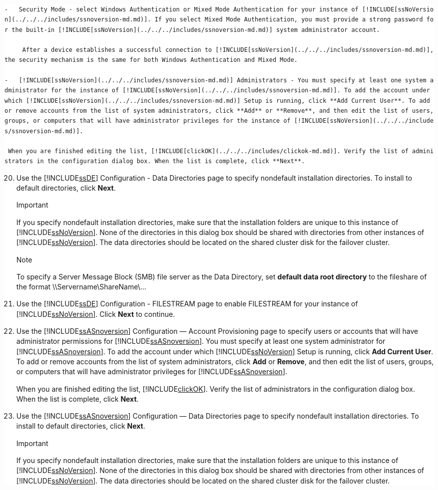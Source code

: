     -   Security Mode - select Windows Authentication or Mixed Mode Authentication for your instance of [!INCLUDE[ssNoVersion](../../../includes/ssnoversion-md.md)]. If you select Mixed Mode Authentication, you must provide a strong password for the built-in [!INCLUDE[ssNoVersion](../../../includes/ssnoversion-md.md)] system administrator account.  
  
         After a device establishes a successful connection to [!INCLUDE[ssNoVersion](../../../includes/ssnoversion-md.md)], the security mechanism is the same for both Windows Authentication and Mixed Mode.  
  
    -   [!INCLUDE[ssNoVersion](../../../includes/ssnoversion-md.md)] Administrators - You must specify at least one system administrator for the instance of [!INCLUDE[ssNoVersion](../../../includes/ssnoversion-md.md)]. To add the account under which [!INCLUDE[ssNoVersion](../../../includes/ssnoversion-md.md)] Setup is running, click **Add Current User**. To add or remove accounts from the list of system administrators, click **Add** or **Remove**, and then edit the list of users, groups, or computers that will have administrator privileges for the instance of [!INCLUDE[ssNoVersion](../../../includes/ssnoversion-md.md)].  
  
     When you are finished editing the list, [!INCLUDE[clickOK](../../../includes/clickok-md.md)]. Verify the list of administrators in the configuration dialog box. When the list is complete, click **Next**.  
  
20. Use the [!INCLUDE[ssDE](../../../includes/ssde-md.md)] Configuration - Data Directories page to specify nondefault installation directories. To install to default directories, click **Next**.  
  
    > [!IMPORTANT]  
    >  If you specify nondefault installation directories, make sure that the installation folders are unique to this instance of [!INCLUDE[ssNoVersion](../../../includes/ssnoversion-md.md)]. None of the directories in this dialog box should be shared with directories from other instances of [!INCLUDE[ssNoVersion](../../../includes/ssnoversion-md.md)]. The data directories should be located on the shared cluster disk for the failover cluster.  
  
    > [!NOTE]  
    >  To specify a Server Message Block (SMB) file server as the Data Directory, set **default data root directory** to the fileshare of the format \\\Servername\ShareName\\...  
   
21. Use the [!INCLUDE[ssDE](../../../includes/ssde-md.md)] Configuration - FILESTREAM page to enable FILESTREAM for your instance of [!INCLUDE[ssNoVersion](../../../includes/ssnoversion-md.md)]. Click **Next** to continue.  
  
22. Use the [!INCLUDE[ssASnoversion](../../../includes/ssasnoversion-md.md)] Configuration — Account Provisioning page to specify users or accounts that will have administrator permissions for [!INCLUDE[ssASnoversion](../../../includes/ssasnoversion-md.md)]. You must specify at least one system administrator for [!INCLUDE[ssASnoversion](../../../includes/ssasnoversion-md.md)]. To add the account under which [!INCLUDE[ssNoVersion](../../../includes/ssnoversion-md.md)] Setup is running, click **Add Current User**. To add or remove accounts from the list of system administrators, click **Add** or **Remove**, and then edit the list of users, groups, or computers that will have administrator privileges for [!INCLUDE[ssASnoversion](../../../includes/ssasnoversion-md.md)].
  
     When you are finished editing the list, [!INCLUDE[clickOK](../../../includes/clickok-md.md)]. Verify the list of administrators in the configuration dialog box. When the list is complete, click **Next**.  
  
23. Use the [!INCLUDE[ssASnoversion](../../../includes/ssasnoversion-md.md)] Configuration — Data Directories page to specify nondefault installation directories. To install to default directories, click **Next**.  
  
    > [!IMPORTANT]  
    >  If you specify nondefault installation directories, make sure that the installation folders are unique to this instance of [!INCLUDE[ssNoVersion](../../../includes/ssnoversion-md.md)]. None of the directories in this dialog box should be shared with directories from other instances of [!INCLUDE[ssNoVersion](../../../includes/ssnoversion-md.md)]. The data directories should be located on the shared cluster disk for the failover cluster.  
   